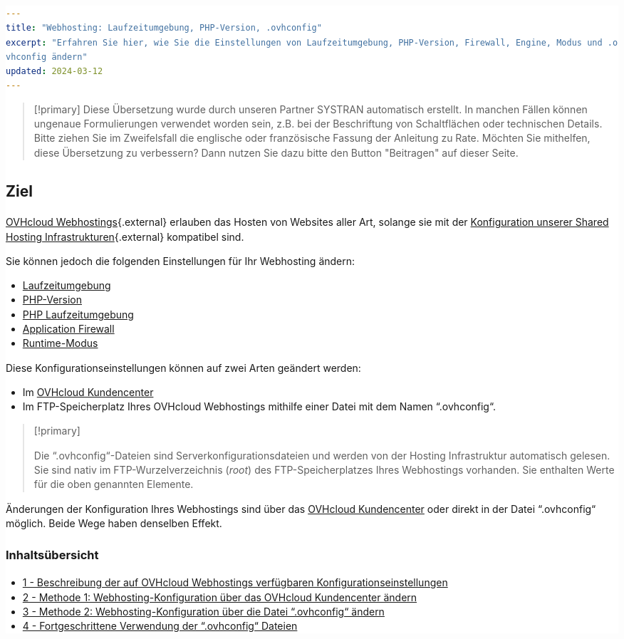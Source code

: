 ```yaml
---
title: "Webhosting: Laufzeitumgebung, PHP-Version, .ovhconfig"
excerpt: "Erfahren Sie hier, wie Sie die Einstellungen von Laufzeitumgebung, PHP-Version, Firewall, Engine, Modus und .ovhconfig ändern"
updated: 2024-03-12
---
```


> [!primary]
> Diese Übersetzung wurde durch unseren Partner SYSTRAN automatisch erstellt. In manchen Fällen können ungenaue Formulierungen verwendet worden sein, z.B. bei der Beschriftung von Schaltflächen oder technischen Details. Bitte ziehen Sie im Zweifelsfall die englische oder französische Fassung der Anleitung zu Rate. Möchten Sie mithelfen, diese Übersetzung zu verbessern? Dann nutzen Sie dazu bitte den Button "Beitragen" auf dieser Seite.
>

## Ziel

[OVHcloud Webhostings](/links/web/hosting){.external} erlauben das Hosten von Websites aller Art, solange sie mit der [Konfiguration unserer Shared Hosting Infrastrukturen](https://webhosting-infos.hosting.ovh.net){.external} kompatibel sind.

Sie können jedoch die folgenden Einstellungen für Ihr Webhosting ändern:

- [Laufzeitumgebung](#runtime-environment)
- [PHP-Version](#php-versions)
- [PHP Laufzeitumgebung](#php-runtime)
- [Application Firewall](#firewall)
- [Runtime-Modus](#runtime-mod)

Diese Konfigurationseinstellungen können auf zwei Arten geändert werden:

- Im [OVHcloud Kundencenter](/links/manager)
- Im FTP-Speicherplatz Ihres OVHcloud Webhostings mithilfe einer Datei mit dem Namen “.ovhconfig“.

> [!primary]
>
> Die “.ovhconfig“-Dateien sind Serverkonfigurationsdateien und werden von der Hosting Infrastruktur automatisch gelesen.
> Sie sind nativ im FTP-Wurzelverzeichnis (*root*) des FTP-Speicherplatzes Ihres Webhostings vorhanden.
> Sie enthalten Werte für die oben genannten Elemente.
>

Änderungen der Konfiguration Ihres Webhostings sind über das [OVHcloud Kundencenter](/links/manager) oder direkt in der Datei “.ovhconfig“ möglich. Beide Wege haben denselben Effekt.

### Inhaltsübersicht

- [1 - Beschreibung der auf OVHcloud Webhostings verfügbaren Konfigurationseinstellungen](#all-parameters)
- [2 - Methode 1: Webhosting-Konfiguration über das OVHcloud Kundencenter ändern](#setting-ovh-manager)
- [3 - Methode 2: Webhosting-Konfiguration über die Datei “.ovhconfig“ ändern](#setting-ovhconfig)
- [4 - Fortgeschrittene Verwendung der “.ovhconfig“ Dateien](#ovhconfig-more)
